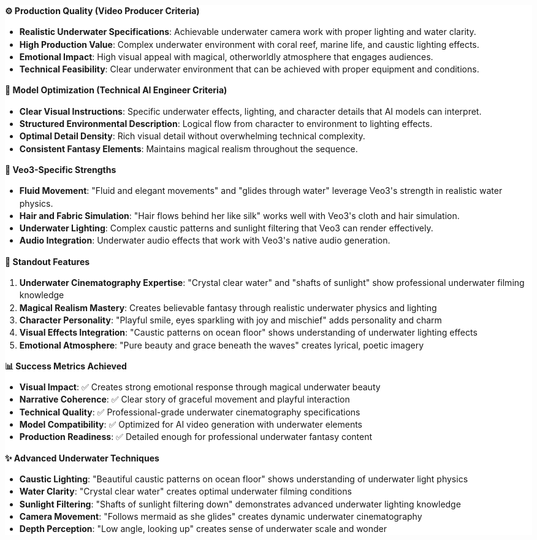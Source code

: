 **⚙️ Production Quality (Video Producer Criteria)**
- **Realistic Underwater Specifications**: Achievable underwater camera work with proper lighting and water clarity.
- **High Production Value**: Complex underwater environment with coral reef, marine life, and caustic lighting effects.
- **Emotional Impact**: High visual appeal with magical, otherworldly atmosphere that engages audiences.
- **Technical Feasibility**: Clear underwater environment that can be achieved with proper equipment and conditions.

**🔧 Model Optimization (Technical AI Engineer Criteria)**
- **Clear Visual Instructions**: Specific underwater effects, lighting, and character details that AI models can interpret.
- **Structured Environmental Description**: Logical flow from character to environment to lighting effects.
- **Optimal Detail Density**: Rich visual detail without overwhelming technical complexity.
- **Consistent Fantasy Elements**: Maintains magical realism throughout the sequence.

**🎯 Veo3-Specific Strengths**
- **Fluid Movement**: "Fluid and elegant movements" and "glides through water" leverage Veo3's strength in realistic water physics.
- **Hair and Fabric Simulation**: "Hair flows behind her like silk" works well with Veo3's cloth and hair simulation.
- **Underwater Lighting**: Complex caustic patterns and sunlight filtering that Veo3 can render effectively.
- **Audio Integration**: Underwater audio effects that work with Veo3's native audio generation.

**🌟 Standout Features**
1. **Underwater Cinematography Expertise**: "Crystal clear water" and "shafts of sunlight" show professional underwater filming knowledge
2. **Magical Realism Mastery**: Creates believable fantasy through realistic underwater physics and lighting
3. **Character Personality**: "Playful smile, eyes sparkling with joy and mischief" adds personality and charm
4. **Visual Effects Integration**: "Caustic patterns on ocean floor" shows understanding of underwater lighting effects
5. **Emotional Atmosphere**: "Pure beauty and grace beneath the waves" creates lyrical, poetic imagery

**📊 Success Metrics Achieved**
- **Visual Impact**: ✅ Creates strong emotional response through magical underwater beauty
- **Narrative Coherence**: ✅ Clear story of graceful movement and playful interaction
- **Technical Quality**: ✅ Professional-grade underwater cinematography specifications
- **Model Compatibility**: ✅ Optimized for AI video generation with underwater elements
- **Production Readiness**: ✅ Detailed enough for professional underwater fantasy content

**✨ Advanced Underwater Techniques**
- **Caustic Lighting**: "Beautiful caustic patterns on ocean floor" shows understanding of underwater light physics
- **Water Clarity**: "Crystal clear water" creates optimal underwater filming conditions
- **Sunlight Filtering**: "Shafts of sunlight filtering down" demonstrates advanced underwater lighting knowledge
- **Camera Movement**: "Follows mermaid as she glides" creates dynamic underwater cinematography
- **Depth Perception**: "Low angle, looking up" creates sense of underwater scale and wonder
